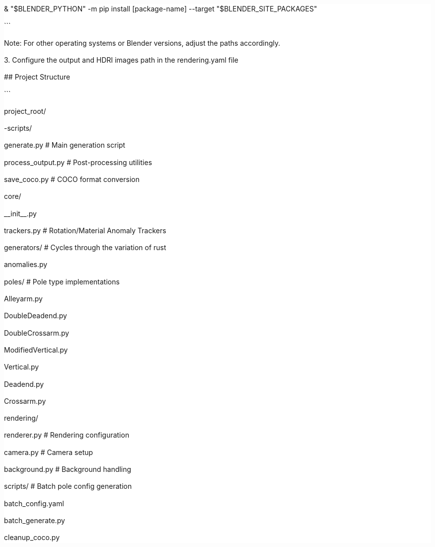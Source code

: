 & \"\$BLENDER_PYTHON\" -m pip install \[package-name\] \--target
\"\$BLENDER_SITE_PACKAGES\"

\`\`\`

Note: For other operating systems or Blender versions, adjust the paths
accordingly.

3\. Configure the output and HDRI images path in the rendering.yaml file

\## Project Structure

\`\`\`

project_root/

-scripts/

generate.py \# Main generation script

process_output.py \# Post-processing utilities

save_coco.py \# COCO format conversion

core/

\_\_init\_\_.py

trackers.py \# Rotation/Material Anomaly Trackers

generators/ \# Cycles through the variation of rust

anomalies.py

poles/ \# Pole type implementations

Alleyarm.py

DoubleDeadend.py

DoubleCrossarm.py

ModifiedVertical.py

Vertical.py

Deadend.py

Crossarm.py

rendering/

renderer.py \# Rendering configuration

camera.py \# Camera setup

background.py \# Background handling

scripts/ \# Batch pole config generation

batch_config.yaml

batch_generate.py

cleanup_coco.py
